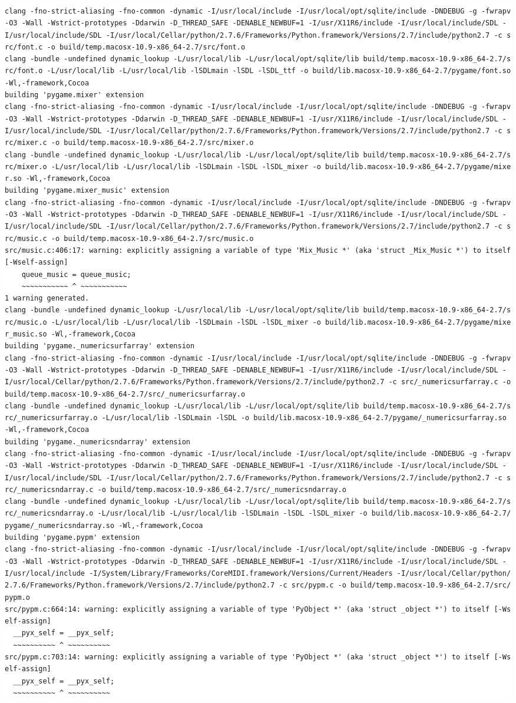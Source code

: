     clang -fno-strict-aliasing -fno-common -dynamic -I/usr/local/include -I/usr/local/opt/sqlite/include -DNDEBUG -g -fwrapv -O3 -Wall -Wstrict-prototypes -Ddarwin -D_THREAD_SAFE -DENABLE_NEWBUF=1 -I/usr/X11R6/include -I/usr/local/include/SDL -I/usr/local/include/SDL -I/usr/local/Cellar/python/2.7.6/Frameworks/Python.framework/Versions/2.7/include/python2.7 -c src/font.c -o build/temp.macosx-10.9-x86_64-2.7/src/font.o
    clang -bundle -undefined dynamic_lookup -L/usr/local/lib -L/usr/local/opt/sqlite/lib build/temp.macosx-10.9-x86_64-2.7/src/font.o -L/usr/local/lib -L/usr/local/lib -lSDLmain -lSDL -lSDL_ttf -o build/lib.macosx-10.9-x86_64-2.7/pygame/font.so -Wl,-framework,Cocoa
    building 'pygame.mixer' extension
    clang -fno-strict-aliasing -fno-common -dynamic -I/usr/local/include -I/usr/local/opt/sqlite/include -DNDEBUG -g -fwrapv -O3 -Wall -Wstrict-prototypes -Ddarwin -D_THREAD_SAFE -DENABLE_NEWBUF=1 -I/usr/X11R6/include -I/usr/local/include/SDL -I/usr/local/include/SDL -I/usr/local/Cellar/python/2.7.6/Frameworks/Python.framework/Versions/2.7/include/python2.7 -c src/mixer.c -o build/temp.macosx-10.9-x86_64-2.7/src/mixer.o
    clang -bundle -undefined dynamic_lookup -L/usr/local/lib -L/usr/local/opt/sqlite/lib build/temp.macosx-10.9-x86_64-2.7/src/mixer.o -L/usr/local/lib -L/usr/local/lib -lSDLmain -lSDL -lSDL_mixer -o build/lib.macosx-10.9-x86_64-2.7/pygame/mixer.so -Wl,-framework,Cocoa
    building 'pygame.mixer_music' extension
    clang -fno-strict-aliasing -fno-common -dynamic -I/usr/local/include -I/usr/local/opt/sqlite/include -DNDEBUG -g -fwrapv -O3 -Wall -Wstrict-prototypes -Ddarwin -D_THREAD_SAFE -DENABLE_NEWBUF=1 -I/usr/X11R6/include -I/usr/local/include/SDL -I/usr/local/include/SDL -I/usr/local/Cellar/python/2.7.6/Frameworks/Python.framework/Versions/2.7/include/python2.7 -c src/music.c -o build/temp.macosx-10.9-x86_64-2.7/src/music.o
    src/music.c:406:17: warning: explicitly assigning a variable of type 'Mix_Music *' (aka 'struct _Mix_Music *') to itself [-Wself-assign]
        queue_music = queue_music;
        ~~~~~~~~~~~ ^ ~~~~~~~~~~~
    1 warning generated.
    clang -bundle -undefined dynamic_lookup -L/usr/local/lib -L/usr/local/opt/sqlite/lib build/temp.macosx-10.9-x86_64-2.7/src/music.o -L/usr/local/lib -L/usr/local/lib -lSDLmain -lSDL -lSDL_mixer -o build/lib.macosx-10.9-x86_64-2.7/pygame/mixer_music.so -Wl,-framework,Cocoa
    building 'pygame._numericsurfarray' extension
    clang -fno-strict-aliasing -fno-common -dynamic -I/usr/local/include -I/usr/local/opt/sqlite/include -DNDEBUG -g -fwrapv -O3 -Wall -Wstrict-prototypes -Ddarwin -D_THREAD_SAFE -DENABLE_NEWBUF=1 -I/usr/X11R6/include -I/usr/local/include/SDL -I/usr/local/Cellar/python/2.7.6/Frameworks/Python.framework/Versions/2.7/include/python2.7 -c src/_numericsurfarray.c -o build/temp.macosx-10.9-x86_64-2.7/src/_numericsurfarray.o
    clang -bundle -undefined dynamic_lookup -L/usr/local/lib -L/usr/local/opt/sqlite/lib build/temp.macosx-10.9-x86_64-2.7/src/_numericsurfarray.o -L/usr/local/lib -lSDLmain -lSDL -o build/lib.macosx-10.9-x86_64-2.7/pygame/_numericsurfarray.so -Wl,-framework,Cocoa
    building 'pygame._numericsndarray' extension
    clang -fno-strict-aliasing -fno-common -dynamic -I/usr/local/include -I/usr/local/opt/sqlite/include -DNDEBUG -g -fwrapv -O3 -Wall -Wstrict-prototypes -Ddarwin -D_THREAD_SAFE -DENABLE_NEWBUF=1 -I/usr/X11R6/include -I/usr/local/include/SDL -I/usr/local/include/SDL -I/usr/local/Cellar/python/2.7.6/Frameworks/Python.framework/Versions/2.7/include/python2.7 -c src/_numericsndarray.c -o build/temp.macosx-10.9-x86_64-2.7/src/_numericsndarray.o
    clang -bundle -undefined dynamic_lookup -L/usr/local/lib -L/usr/local/opt/sqlite/lib build/temp.macosx-10.9-x86_64-2.7/src/_numericsndarray.o -L/usr/local/lib -L/usr/local/lib -lSDLmain -lSDL -lSDL_mixer -o build/lib.macosx-10.9-x86_64-2.7/pygame/_numericsndarray.so -Wl,-framework,Cocoa
    building 'pygame.pypm' extension
    clang -fno-strict-aliasing -fno-common -dynamic -I/usr/local/include -I/usr/local/opt/sqlite/include -DNDEBUG -g -fwrapv -O3 -Wall -Wstrict-prototypes -Ddarwin -D_THREAD_SAFE -DENABLE_NEWBUF=1 -I/usr/X11R6/include -I/usr/local/include/SDL -I/usr/local/include -I/System/Library/Frameworks/CoreMIDI.framework/Versions/Current/Headers -I/usr/local/Cellar/python/2.7.6/Frameworks/Python.framework/Versions/2.7/include/python2.7 -c src/pypm.c -o build/temp.macosx-10.9-x86_64-2.7/src/pypm.o
    src/pypm.c:664:14: warning: explicitly assigning a variable of type 'PyObject *' (aka 'struct _object *') to itself [-Wself-assign]
      __pyx_self = __pyx_self;
      ~~~~~~~~~~ ^ ~~~~~~~~~~
    src/pypm.c:703:14: warning: explicitly assigning a variable of type 'PyObject *' (aka 'struct _object *') to itself [-Wself-assign]
      __pyx_self = __pyx_self;
      ~~~~~~~~~~ ^ ~~~~~~~~~~